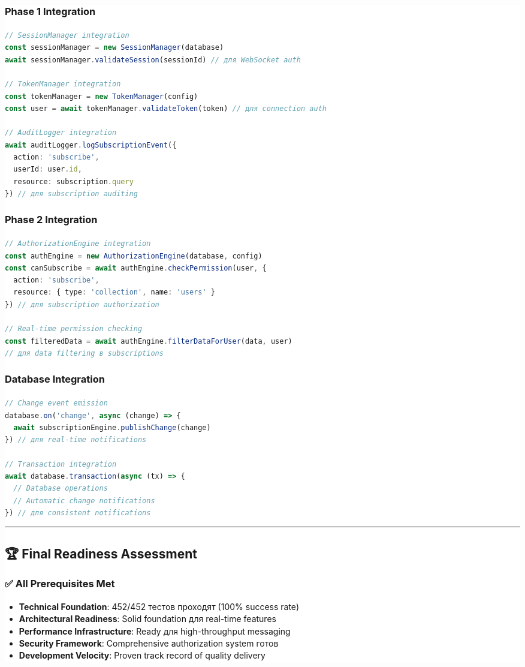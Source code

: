 ### **Phase 1 Integration**
```typescript
// SessionManager integration
const sessionManager = new SessionManager(database)
await sessionManager.validateSession(sessionId) // для WebSocket auth

// TokenManager integration
const tokenManager = new TokenManager(config)
const user = await tokenManager.validateToken(token) // для connection auth

// AuditLogger integration
await auditLogger.logSubscriptionEvent({
  action: 'subscribe',
  userId: user.id,
  resource: subscription.query
}) // для subscription auditing
```

### **Phase 2 Integration**
```typescript
// AuthorizationEngine integration
const authEngine = new AuthorizationEngine(database, config)
const canSubscribe = await authEngine.checkPermission(user, {
  action: 'subscribe',
  resource: { type: 'collection', name: 'users' }
}) // для subscription authorization

// Real-time permission checking
const filteredData = await authEngine.filterDataForUser(data, user)
// для data filtering в subscriptions
```

### **Database Integration**
```typescript
// Change event emission
database.on('change', async (change) => {
  await subscriptionEngine.publishChange(change)
}) // для real-time notifications

// Transaction integration
await database.transaction(async (tx) => {
  // Database operations
  // Automatic change notifications
}) // для consistent notifications
```

---

## 🏆 Final Readiness Assessment

### **✅ All Prerequisites Met**
- **Technical Foundation**: 452/452 тестов проходят (100% success rate)
- **Architectural Readiness**: Solid foundation для real-time features
- **Performance Infrastructure**: Ready для high-throughput messaging
- **Security Framework**: Comprehensive authorization system готов
- **Development Velocity**: Proven track record of quality delivery
